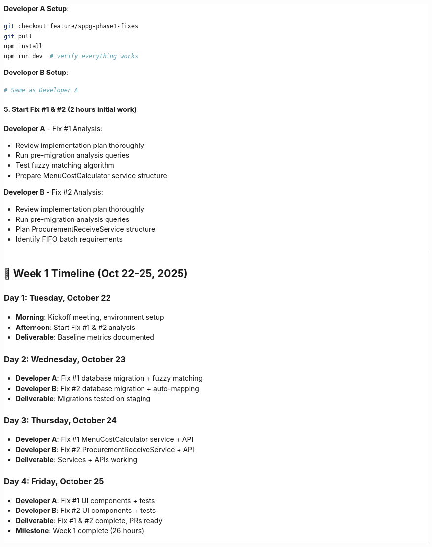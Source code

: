 **Developer A Setup**:
```bash
git checkout feature/sppg-phase1-fixes
git pull
npm install
npm run dev  # verify everything works
```

**Developer B Setup**:
```bash
# Same as Developer A
```

#### 5. Start Fix #1 & #2 (2 hours initial work)

**Developer A** - Fix #1 Analysis:
- Review implementation plan thoroughly
- Run pre-migration analysis queries
- Test fuzzy matching algorithm
- Prepare MenuCostCalculator service structure

**Developer B** - Fix #2 Analysis:
- Review implementation plan thoroughly
- Run pre-migration analysis queries
- Plan ProcurementReceiveService structure
- Identify FIFO batch requirements

---

## 📅 Week 1 Timeline (Oct 22-25, 2025)

### Day 1: Tuesday, October 22
- **Morning**: Kickoff meeting, environment setup
- **Afternoon**: Start Fix #1 & #2 analysis
- **Deliverable**: Baseline metrics documented

### Day 2: Wednesday, October 23
- **Developer A**: Fix #1 database migration + fuzzy matching
- **Developer B**: Fix #2 database migration + auto-mapping
- **Deliverable**: Migrations tested on staging

### Day 3: Thursday, October 24
- **Developer A**: Fix #1 MenuCostCalculator service + API
- **Developer B**: Fix #2 ProcurementReceiveService + API
- **Deliverable**: Services + APIs working

### Day 4: Friday, October 25
- **Developer A**: Fix #1 UI components + tests
- **Developer B**: Fix #2 UI components + tests
- **Deliverable**: Fix #1 & #2 complete, PRs ready
- **Milestone**: Week 1 complete (26 hours)

---